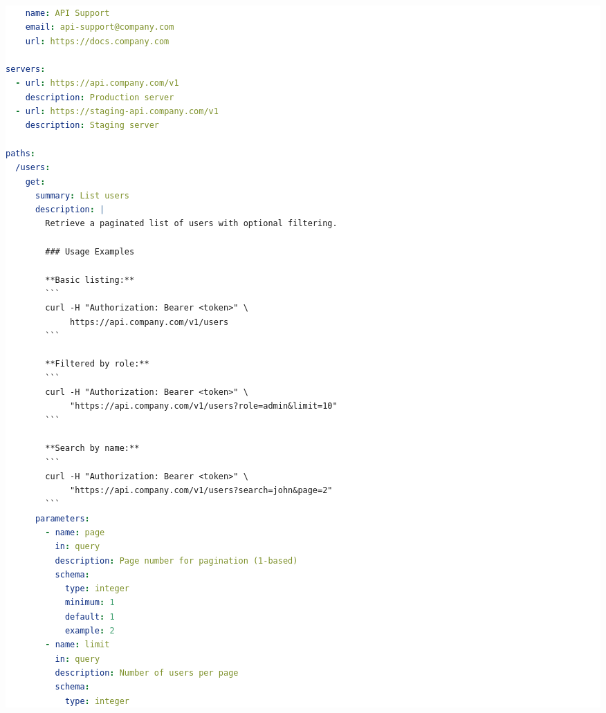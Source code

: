 ```yaml
    name: API Support
    email: api-support@company.com
    url: https://docs.company.com

servers:
  - url: https://api.company.com/v1
    description: Production server
  - url: https://staging-api.company.com/v1
    description: Staging server

paths:
  /users:
    get:
      summary: List users
      description: |
        Retrieve a paginated list of users with optional filtering.
        
        ### Usage Examples
        
        **Basic listing:**
        ```
        curl -H "Authorization: Bearer <token>" \
             https://api.company.com/v1/users
        ```
        
        **Filtered by role:**
        ```
        curl -H "Authorization: Bearer <token>" \
             "https://api.company.com/v1/users?role=admin&limit=10"
        ```
        
        **Search by name:**
        ```
        curl -H "Authorization: Bearer <token>" \
             "https://api.company.com/v1/users?search=john&page=2"
        ```
      parameters:
        - name: page
          in: query
          description: Page number for pagination (1-based)
          schema:
            type: integer
            minimum: 1
            default: 1
            example: 2
        - name: limit
          in: query
          description: Number of users per page
          schema:
            type: integer
